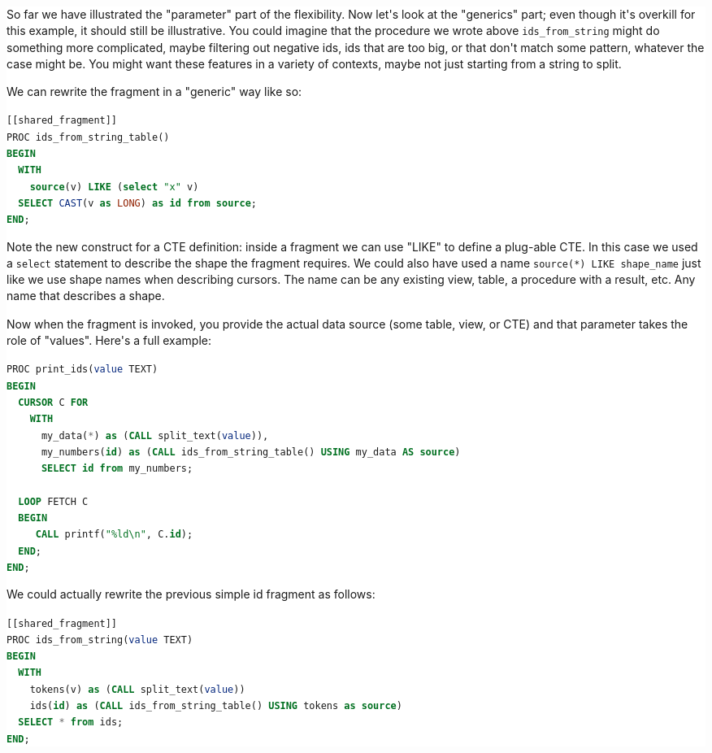 So far we have illustrated the "parameter" part of the flexibility.
Now let's look at the "generics" part; even though it's overkill for
this example, it should still be illustrative.  You could imagine that
the procedure we wrote above `ids_from_string` might do something more
complicated, maybe filtering out negative ids, ids that are too big, or
that don't match some pattern, whatever the case might be.  You might
want these features in a variety of contexts, maybe not just starting
from a string to split.

We can rewrite the fragment in a "generic" way like so:

```sql
[[shared_fragment]]
PROC ids_from_string_table()
BEGIN
  WITH
    source(v) LIKE (select "x" v)
  SELECT CAST(v as LONG) as id from source;
END;
```

Note the new construct for a CTE definition: inside a fragment we can
use "LIKE" to define a plug-able CTE.  In this case we used a `select`
statement to describe the shape the fragment requires.  We could also
have used a name `source(*) LIKE shape_name` just like we use shape
names when describing cursors.  The name can be any existing view, table,
a procedure with a result, etc.  Any name that describes a shape.

Now when the fragment is invoked, you provide the actual data source
(some table, view, or CTE) and that parameter takes the role of "values".
Here's a full example:

```sql
PROC print_ids(value TEXT)
BEGIN
  CURSOR C FOR
    WITH
      my_data(*) as (CALL split_text(value)),
      my_numbers(id) as (CALL ids_from_string_table() USING my_data AS source)
      SELECT id from my_numbers;

  LOOP FETCH C
  BEGIN
     CALL printf("%ld\n", C.id);
  END;
END;
```

We could actually rewrite the previous simple id fragment as follows:

```sql
[[shared_fragment]]
PROC ids_from_string(value TEXT)
BEGIN
  WITH
    tokens(v) as (CALL split_text(value))
    ids(id) as (CALL ids_from_string_table() USING tokens as source)
  SELECT * from ids;
END;
```
